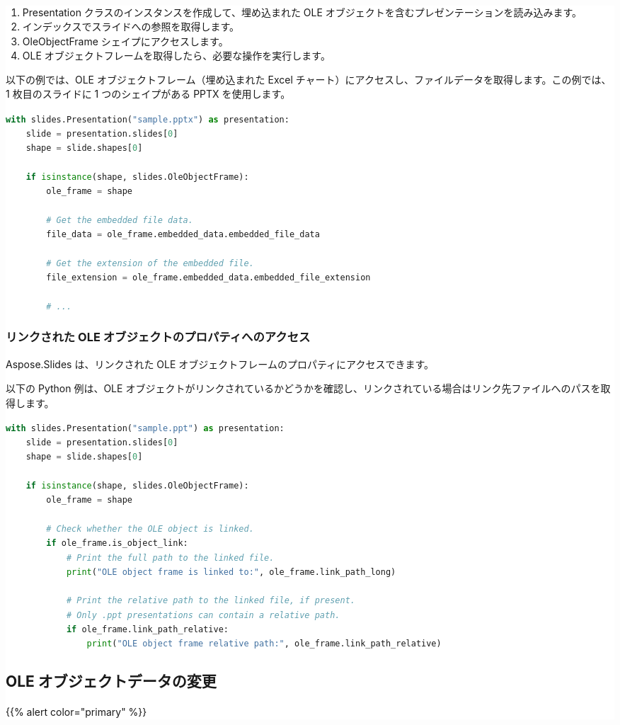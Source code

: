 1. Presentation クラスのインスタンスを作成して、埋め込まれた OLE オブジェクトを含むプレゼンテーションを読み込みます。
1. インデックスでスライドへの参照を取得します。
1. OleObjectFrame シェイプにアクセスします。
1. OLE オブジェクトフレームを取得したら、必要な操作を実行します。

以下の例では、OLE オブジェクトフレーム（埋め込まれた Excel チャート）にアクセスし、ファイルデータを取得します。この例では、1 枚目のスライドに 1 つのシェイプがある PPTX を使用します。

```py
with slides.Presentation("sample.pptx") as presentation:
    slide = presentation.slides[0]
    shape = slide.shapes[0]

    if isinstance(shape, slides.OleObjectFrame):
        ole_frame = shape

        # Get the embedded file data.
        file_data = ole_frame.embedded_data.embedded_file_data

        # Get the extension of the embedded file.
        file_extension = ole_frame.embedded_data.embedded_file_extension

        # ...
```

### **リンクされた OLE オブジェクトのプロパティへのアクセス**

Aspose.Slides は、リンクされた OLE オブジェクトフレームのプロパティにアクセスできます。

以下の Python 例は、OLE オブジェクトがリンクされているかどうかを確認し、リンクされている場合はリンク先ファイルへのパスを取得します。

```py
with slides.Presentation("sample.ppt") as presentation:
    slide = presentation.slides[0]
    shape = slide.shapes[0]

    if isinstance(shape, slides.OleObjectFrame):
        ole_frame = shape

        # Check whether the OLE object is linked.
        if ole_frame.is_object_link:
            # Print the full path to the linked file.
            print("OLE object frame is linked to:", ole_frame.link_path_long)

            # Print the relative path to the linked file, if present.
            # Only .ppt presentations can contain a relative path.
            if ole_frame.link_path_relative:
                print("OLE object frame relative path:", ole_frame.link_path_relative)
```

## **OLE オブジェクトデータの変更**

{{% alert color="primary" %}}
